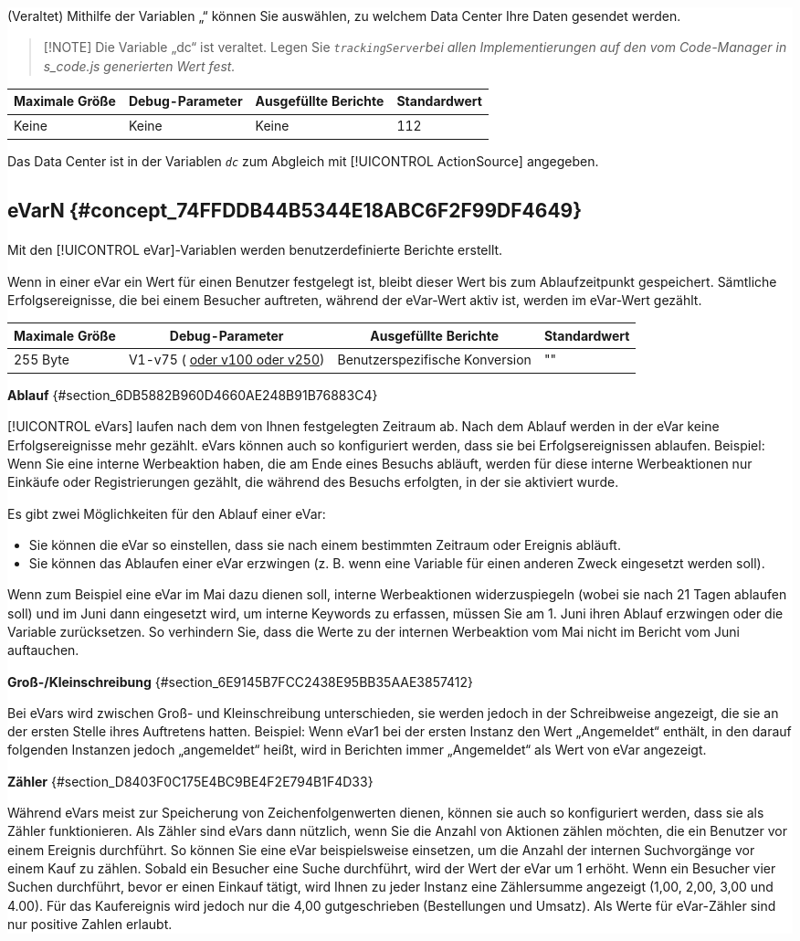 (Veraltet) Mithilfe der Variablen „“ können Sie auswählen, zu welchem Data Center Ihre Daten gesendet werden.



> [!NOTE] Die Variable „dc“ ist veraltet. Legen Sie *`trackingServer`bei allen Implementierungen auf den vom Code-Manager in s_code.js generierten Wert fest.*

| Maximale Größe | Debug-Parameter | Ausgefüllte Berichte | Standardwert |
|---|---|---|---|
| Keine | Keine | Keine | 112 |

Das Data Center ist in der Variablen *`dc`* zum Abgleich mit [!UICONTROL ActionSource] angegeben.

## eVarN {#concept_74FFDDB44B5344E18ABC6F2F99DF4649}

Mit den [!UICONTROL eVar]-Variablen werden benutzerdefinierte Berichte erstellt.



Wenn in einer eVar ein Wert für einen Benutzer festgelegt ist, bleibt dieser Wert bis zum Ablaufzeitpunkt gespeichert. Sämtliche Erfolgsereignisse, die bei einem Besucher auftreten, während der eVar-Wert aktiv ist, werden im eVar-Wert gezählt.

| Maximale Größe | Debug-Parameter | Ausgefüllte Berichte | Standardwert |
|---|---|---|---|
| 255 Byte | V1-v75 ( [oder v100 oder v250](../../../implement/js-implementation/c-variables/page-variables.md#concept_558663F3B8164986AB5D94128FEA7B28)) | Benutzerspezifische Konversion | "" |

**Ablauf** {#section_6DB5882B960D4660AE248B91B76883C4}

[!UICONTROL eVars] laufen nach dem von Ihnen festgelegten Zeitraum ab. Nach dem Ablauf werden in der eVar keine Erfolgsereignisse mehr gezählt. eVars können auch so konfiguriert werden, dass sie bei Erfolgsereignissen ablaufen. Beispiel: Wenn Sie eine interne Werbeaktion haben, die am Ende eines Besuchs abläuft, werden für diese interne Werbeaktionen nur Einkäufe oder Registrierungen gezählt, die während des Besuchs erfolgten, in der sie aktiviert wurde.

Es gibt zwei Möglichkeiten für den Ablauf einer eVar:

* Sie können die eVar so einstellen, dass sie nach einem bestimmten Zeitraum oder Ereignis abläuft.
* Sie können das Ablaufen einer eVar erzwingen (z. B. wenn eine Variable für einen anderen Zweck eingesetzt werden soll).

Wenn zum Beispiel eine eVar im Mai dazu dienen soll, interne Werbeaktionen widerzuspiegeln (wobei sie nach 21 Tagen ablaufen soll) und im Juni dann eingesetzt wird, um interne Keywords zu erfassen, müssen Sie am 1. Juni ihren Ablauf erzwingen oder die Variable zurücksetzen. So verhindern Sie, dass die Werte zu der internen Werbeaktion vom Mai nicht im Bericht vom Juni auftauchen.

**Groß-/Kleinschreibung** {#section_6E9145B7FCC2438E95BB35AAE3857412}

Bei eVars wird zwischen Groß- und Kleinschreibung unterschieden, sie werden jedoch in der Schreibweise angezeigt, die sie an der ersten Stelle ihres Auftretens hatten. Beispiel: Wenn eVar1 bei der ersten Instanz den Wert „Angemeldet“ enthält, in den darauf folgenden Instanzen jedoch „angemeldet“ heißt, wird in Berichten immer „Angemeldet“ als Wert von eVar angezeigt.

**Zähler** {#section_D8403F0C175E4BC9BE4F2E794B1F4D33}

Während eVars meist zur Speicherung von Zeichenfolgenwerten dienen, können sie auch so konfiguriert werden, dass sie als Zähler funktionieren. Als Zähler sind eVars dann nützlich, wenn Sie die Anzahl von Aktionen zählen möchten, die ein Benutzer vor einem Ereignis durchführt. So können Sie eine eVar beispielsweise einsetzen, um die Anzahl der internen Suchvorgänge vor einem Kauf zu zählen. Sobald ein Besucher eine Suche durchführt, wird der Wert der eVar um 1 erhöht. Wenn ein Besucher vier Suchen durchführt, bevor er einen Einkauf tätigt, wird Ihnen zu jeder Instanz eine Zählersumme angezeigt (1,00, 2,00, 3,00 und 4.00). Für das Kaufereignis wird jedoch nur die 4,00 gutgeschrieben (Bestellungen und Umsatz). Als Werte für eVar-Zähler sind nur positive Zahlen erlaubt.
